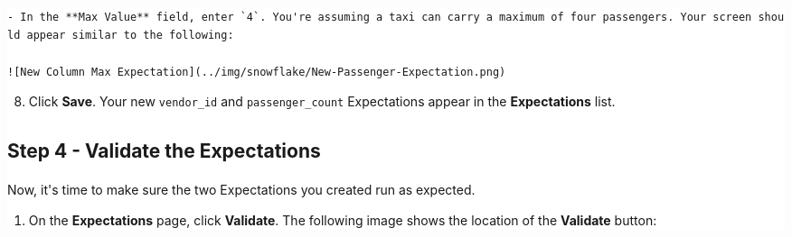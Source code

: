     - In the **Max Value** field, enter `4`. You're assuming a taxi can carry a maximum of four passengers. Your screen should appear similar to the following:

    ![New Column Max Expectation](../img/snowflake/New-Passenger-Expectation.png)

8. Click **Save**. Your new `vendor_id` and `passenger_count` Expectations appear in the **Expectations** list.


## Step 4 - Validate the Expectations

Now, it's time to make sure the two Expectations you created run as expected. 

1. On the **Expectations** page, click **Validate**. The following image shows the location of the **Validate** button:

